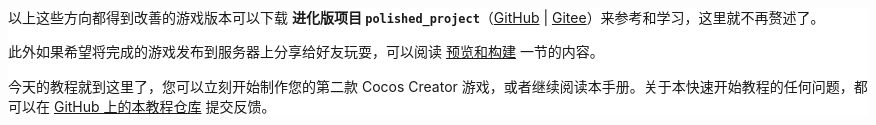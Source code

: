 以上这些方向都得到改善的游戏版本可以下载 **进化版项目 `polished_project`**（[GitHub](https://github.com/cocos-creator/tutorial-first-game/tree/v2.4) | [Gitee](https://gitee.com/mirrors_cocos-creator/tutorial-first-game/tree/v2.4)）来参考和学习，这里就不再赘述了。

此外如果希望将完成的游戏发布到服务器上分享给好友玩耍，可以阅读 [预览和构建](basics/preview-build.md) 一节的内容。

今天的教程就到这里了，您可以立刻开始制作您的第二款 Cocos Creator 游戏，或者继续阅读本手册。关于本快速开始教程的任何问题，都可以在 [GitHub 上的本教程仓库](https://github.com/cocos-creator/tutorial-first-game) 提交反馈。
